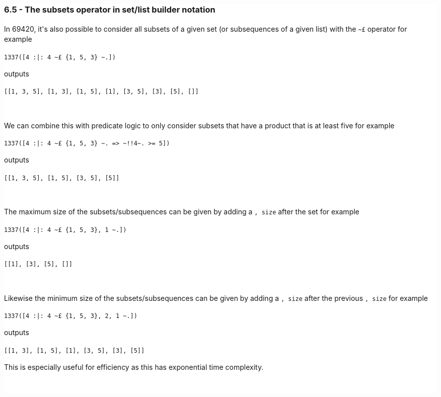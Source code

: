 ### 6.5 - The subsets operator in set/list builder notation
In 69420, it's also possible to consider all subsets of a given set (or subsequences of a given list) with the `~£` operator for example

```
1337([4 :|: 4 ~£ {1, 5, 3} ~.])
```

outputs

```
[[1, 3, 5], [1, 3], [1, 5], [1], [3, 5], [3], [5], []]
```

<br>

We can combine this with predicate logic to only consider subsets that have a product that is at least five for example

```
1337([4 :|: 4 ~£ {1, 5, 3} ~. => ~!!4~. >= 5])
```

outputs

```
[[1, 3, 5], [1, 5], [3, 5], [5]]
```

<br>

The maximum size of the subsets/subsequences can be given by adding a `, size` after the set for example

```
1337([4 :|: 4 ~£ {1, 5, 3}, 1 ~.])
```

outputs

```
[[1], [3], [5], []]
```

<br>

Likewise the minimum size of the subsets/subsequences can be given by adding a `, size` after the previous `, size` for example

```
1337([4 :|: 4 ~£ {1, 5, 3}, 2, 1 ~.])
```

outputs

```
[[1, 3], [1, 5], [1], [3, 5], [3], [5]]
```

This is especially useful for efficiency as this has exponential time complexity.
<br>
<br>
<br>
